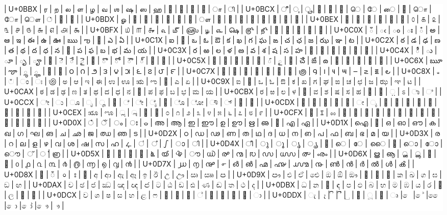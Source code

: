 | U+0BBX | &#xBB0; | &#xBB1; | &#xBB2; | &#xBB3; | &#xBB4; | &#xBB5; | &#xBB6; | &#xBB7; | &#xBB8; | &#xBB9; | &#xBBA; | &#xBBB; | &#xBBC; | &#xBBD; | &#xBBE; | &#xBBF; |
| U+0BCX | &#xBC0; | &#xBC1; | &#xBC2; | &#xBC3; | &#xBC4; | &#xBC5; | &#xBC6; | &#xBC7; | &#xBC8; | &#xBC9; | &#xBCA; | &#xBCB; | &#xBCC; | &#xBCD; | &#xBCE; | &#xBCF; |
| U+0BDX | &#xBD0; | &#xBD1; | &#xBD2; | &#xBD3; | &#xBD4; | &#xBD5; | &#xBD6; | &#xBD7; | &#xBD8; | &#xBD9; | &#xBDA; | &#xBDB; | &#xBDC; | &#xBDD; | &#xBDE; | &#xBDF; |
| U+0BEX | &#xBE0; | &#xBE1; | &#xBE2; | &#xBE3; | &#xBE4; | &#xBE5; | &#xBE6; | &#xBE7; | &#xBE8; | &#xBE9; | &#xBEA; | &#xBEB; | &#xBEC; | &#xBED; | &#xBEE; | &#xBEF; |
| U+0BFX | &#xBF0; | &#xBF1; | &#xBF2; | &#xBF3; | &#xBF4; | &#xBF5; | &#xBF6; | &#xBF7; | &#xBF8; | &#xBF9; | &#xBFA; | &#xBFB; | &#xBFC; | &#xBFD; | &#xBFE; | &#xBFF; |
| U+0C0X | &#xC00; | &#xC01; | &#xC02; | &#xC03; | &#xC04; | &#xC05; | &#xC06; | &#xC07; | &#xC08; | &#xC09; | &#xC0A; | &#xC0B; | &#xC0C; | &#xC0D; | &#xC0E; | &#xC0F; |
| U+0C1X | &#xC10; | &#xC11; | &#xC12; | &#xC13; | &#xC14; | &#xC15; | &#xC16; | &#xC17; | &#xC18; | &#xC19; | &#xC1A; | &#xC1B; | &#xC1C; | &#xC1D; | &#xC1E; | &#xC1F; |
| U+0C2X | &#xC20; | &#xC21; | &#xC22; | &#xC23; | &#xC24; | &#xC25; | &#xC26; | &#xC27; | &#xC28; | &#xC29; | &#xC2A; | &#xC2B; | &#xC2C; | &#xC2D; | &#xC2E; | &#xC2F; |
| U+0C3X | &#xC30; | &#xC31; | &#xC32; | &#xC33; | &#xC34; | &#xC35; | &#xC36; | &#xC37; | &#xC38; | &#xC39; | &#xC3A; | &#xC3B; | &#xC3C; | &#xC3D; | &#xC3E; | &#xC3F; |
| U+0C4X | &#xC40; | &#xC41; | &#xC42; | &#xC43; | &#xC44; | &#xC45; | &#xC46; | &#xC47; | &#xC48; | &#xC49; | &#xC4A; | &#xC4B; | &#xC4C; | &#xC4D; | &#xC4E; | &#xC4F; |
| U+0C5X | &#xC50; | &#xC51; | &#xC52; | &#xC53; | &#xC54; | &#xC55; | &#xC56; | &#xC57; | &#xC58; | &#xC59; | &#xC5A; | &#xC5B; | &#xC5C; | &#xC5D; | &#xC5E; | &#xC5F; |
| U+0C6X | &#xC60; | &#xC61; | &#xC62; | &#xC63; | &#xC64; | &#xC65; | &#xC66; | &#xC67; | &#xC68; | &#xC69; | &#xC6A; | &#xC6B; | &#xC6C; | &#xC6D; | &#xC6E; | &#xC6F; |
| U+0C7X | &#xC70; | &#xC71; | &#xC72; | &#xC73; | &#xC74; | &#xC75; | &#xC76; | &#xC77; | &#xC78; | &#xC79; | &#xC7A; | &#xC7B; | &#xC7C; | &#xC7D; | &#xC7E; | &#xC7F; |
| U+0C8X | &#xC80; | &#xC81; | &#xC82; | &#xC83; | &#xC84; | &#xC85; | &#xC86; | &#xC87; | &#xC88; | &#xC89; | &#xC8A; | &#xC8B; | &#xC8C; | &#xC8D; | &#xC8E; | &#xC8F; |
| U+0C9X | &#xC90; | &#xC91; | &#xC92; | &#xC93; | &#xC94; | &#xC95; | &#xC96; | &#xC97; | &#xC98; | &#xC99; | &#xC9A; | &#xC9B; | &#xC9C; | &#xC9D; | &#xC9E; | &#xC9F; |
| U+0CAX | &#xCA0; | &#xCA1; | &#xCA2; | &#xCA3; | &#xCA4; | &#xCA5; | &#xCA6; | &#xCA7; | &#xCA8; | &#xCA9; | &#xCAA; | &#xCAB; | &#xCAC; | &#xCAD; | &#xCAE; | &#xCAF; |
| U+0CBX | &#xCB0; | &#xCB1; | &#xCB2; | &#xCB3; | &#xCB4; | &#xCB5; | &#xCB6; | &#xCB7; | &#xCB8; | &#xCB9; | &#xCBA; | &#xCBB; | &#xCBC; | &#xCBD; | &#xCBE; | &#xCBF; |
| U+0CCX | &#xCC0; | &#xCC1; | &#xCC2; | &#xCC3; | &#xCC4; | &#xCC5; | &#xCC6; | &#xCC7; | &#xCC8; | &#xCC9; | &#xCCA; | &#xCCB; | &#xCCC; | &#xCCD; | &#xCCE; | &#xCCF; |
| U+0CDX | &#xCD0; | &#xCD1; | &#xCD2; | &#xCD3; | &#xCD4; | &#xCD5; | &#xCD6; | &#xCD7; | &#xCD8; | &#xCD9; | &#xCDA; | &#xCDB; | &#xCDC; | &#xCDD; | &#xCDE; | &#xCDF; |
| U+0CEX | &#xCE0; | &#xCE1; | &#xCE2; | &#xCE3; | &#xCE4; | &#xCE5; | &#xCE6; | &#xCE7; | &#xCE8; | &#xCE9; | &#xCEA; | &#xCEB; | &#xCEC; | &#xCED; | &#xCEE; | &#xCEF; |
| U+0CFX | &#xCF0; | &#xCF1; | &#xCF2; | &#xCF3; | &#xCF4; | &#xCF5; | &#xCF6; | &#xCF7; | &#xCF8; | &#xCF9; | &#xCFA; | &#xCFB; | &#xCFC; | &#xCFD; | &#xCFE; | &#xCFF; |
| U+0D0X | &#xD00; | &#xD01; | &#xD02; | &#xD03; | &#xD04; | &#xD05; | &#xD06; | &#xD07; | &#xD08; | &#xD09; | &#xD0A; | &#xD0B; | &#xD0C; | &#xD0D; | &#xD0E; | &#xD0F; |
| U+0D1X | &#xD10; | &#xD11; | &#xD12; | &#xD13; | &#xD14; | &#xD15; | &#xD16; | &#xD17; | &#xD18; | &#xD19; | &#xD1A; | &#xD1B; | &#xD1C; | &#xD1D; | &#xD1E; | &#xD1F; |
| U+0D2X | &#xD20; | &#xD21; | &#xD22; | &#xD23; | &#xD24; | &#xD25; | &#xD26; | &#xD27; | &#xD28; | &#xD29; | &#xD2A; | &#xD2B; | &#xD2C; | &#xD2D; | &#xD2E; | &#xD2F; |
| U+0D3X | &#xD30; | &#xD31; | &#xD32; | &#xD33; | &#xD34; | &#xD35; | &#xD36; | &#xD37; | &#xD38; | &#xD39; | &#xD3A; | &#xD3B; | &#xD3C; | &#xD3D; | &#xD3E; | &#xD3F; |
| U+0D4X | &#xD40; | &#xD41; | &#xD42; | &#xD43; | &#xD44; | &#xD45; | &#xD46; | &#xD47; | &#xD48; | &#xD49; | &#xD4A; | &#xD4B; | &#xD4C; | &#xD4D; | &#xD4E; | &#xD4F; |
| U+0D5X | &#xD50; | &#xD51; | &#xD52; | &#xD53; | &#xD54; | &#xD55; | &#xD56; | &#xD57; | &#xD58; | &#xD59; | &#xD5A; | &#xD5B; | &#xD5C; | &#xD5D; | &#xD5E; | &#xD5F; |
| U+0D6X | &#xD60; | &#xD61; | &#xD62; | &#xD63; | &#xD64; | &#xD65; | &#xD66; | &#xD67; | &#xD68; | &#xD69; | &#xD6A; | &#xD6B; | &#xD6C; | &#xD6D; | &#xD6E; | &#xD6F; |
| U+0D7X | &#xD70; | &#xD71; | &#xD72; | &#xD73; | &#xD74; | &#xD75; | &#xD76; | &#xD77; | &#xD78; | &#xD79; | &#xD7A; | &#xD7B; | &#xD7C; | &#xD7D; | &#xD7E; | &#xD7F; |
| U+0D8X | &#xD80; | &#xD81; | &#xD82; | &#xD83; | &#xD84; | &#xD85; | &#xD86; | &#xD87; | &#xD88; | &#xD89; | &#xD8A; | &#xD8B; | &#xD8C; | &#xD8D; | &#xD8E; | &#xD8F; |
| U+0D9X | &#xD90; | &#xD91; | &#xD92; | &#xD93; | &#xD94; | &#xD95; | &#xD96; | &#xD97; | &#xD98; | &#xD99; | &#xD9A; | &#xD9B; | &#xD9C; | &#xD9D; | &#xD9E; | &#xD9F; |
| U+0DAX | &#xDA0; | &#xDA1; | &#xDA2; | &#xDA3; | &#xDA4; | &#xDA5; | &#xDA6; | &#xDA7; | &#xDA8; | &#xDA9; | &#xDAA; | &#xDAB; | &#xDAC; | &#xDAD; | &#xDAE; | &#xDAF; |
| U+0DBX | &#xDB0; | &#xDB1; | &#xDB2; | &#xDB3; | &#xDB4; | &#xDB5; | &#xDB6; | &#xDB7; | &#xDB8; | &#xDB9; | &#xDBA; | &#xDBB; | &#xDBC; | &#xDBD; | &#xDBE; | &#xDBF; |
| U+0DCX | &#xDC0; | &#xDC1; | &#xDC2; | &#xDC3; | &#xDC4; | &#xDC5; | &#xDC6; | &#xDC7; | &#xDC8; | &#xDC9; | &#xDCA; | &#xDCB; | &#xDCC; | &#xDCD; | &#xDCE; | &#xDCF; |
| U+0DDX | &#xDD0; | &#xDD1; | &#xDD2; | &#xDD3; | &#xDD4; | &#xDD5; | &#xDD6; | &#xDD7; | &#xDD8; | &#xDD9; | &#xDDA; | &#xDDB; | &#xDDC; | &#xDDD; | &#xDDE; | &#xDDF; |
